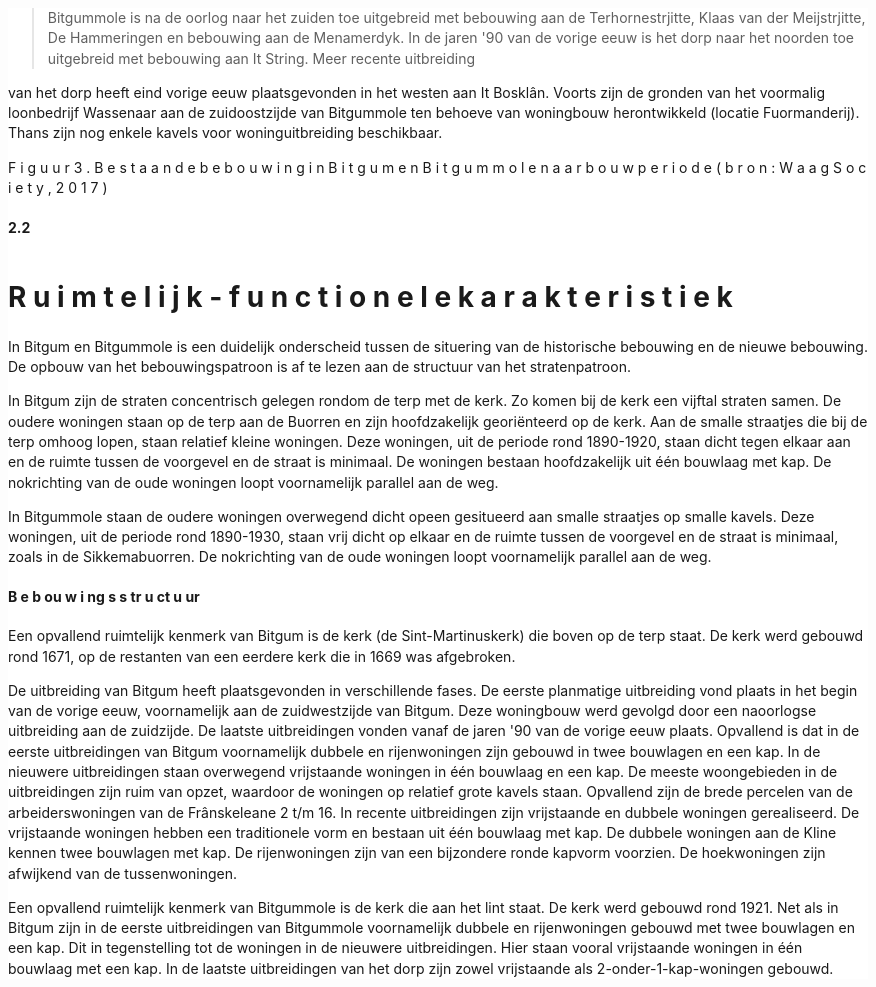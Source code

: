 > Bitgummole is na de oorlog naar het zuiden toe uitgebreid met bebouwing aan de Terhornestrjitte, Klaas van der Meijstrjitte, De Hammeringen en bebouwing aan de Menamerdyk. In de jaren '90 van de vorige eeuw is het dorp naar het noorden toe uitgebreid met bebouwing aan It String. Meer recente uitbreiding

van het dorp heeft eind vorige eeuw plaatsgevonden in het westen aan It Bosklân. Voorts zijn de gronden van het voormalig loonbedrijf Wassenaar aan de zuidoostzijde van Bitgummole ten behoeve van woningbouw herontwikkeld (locatie Fuormanderij). Thans zijn nog enkele kavels voor woninguitbreiding beschikbaar.

F i g u u r 3 . B e s t a a n d e b e b o u w i n g i n B i t g u m e n B i t g u m m o l e n a a r b o u w p e r i o d e ( b r o n : W a a g S o c i e t y , 2 0 1 7 )

#### 2.2

# R u i m t e l i j k - f u n c t i o n e l e k a r a k t e r i s t i e k

In Bitgum en Bitgummole is een duidelijk onderscheid tussen de situering van de historische bebouwing en de nieuwe bebouwing. De opbouw van het bebouwingspatroon is af te lezen aan de structuur van het stratenpatroon.

In Bitgum zijn de straten concentrisch gelegen rondom de terp met de kerk. Zo komen bij de kerk een vijftal straten samen. De oudere woningen staan op de terp aan de Buorren en zijn hoofdzakelijk georiënteerd op de kerk. Aan de smalle straatjes die bij de terp omhoog lopen, staan relatief kleine woningen. Deze woningen, uit de periode rond 1890-1920, staan dicht tegen elkaar aan en de ruimte tussen de voorgevel en de straat is minimaal. De woningen bestaan hoofdzakelijk uit één bouwlaag met kap. De nokrichting van de oude woningen loopt voornamelijk parallel aan de weg.

In Bitgummole staan de oudere woningen overwegend dicht opeen gesitueerd aan smalle straatjes op smalle kavels. Deze woningen, uit de periode rond 1890-1930, staan vrij dicht op elkaar en de ruimte tussen de voorgevel en de straat is minimaal, zoals in de Sikkemabuorren. De nokrichting van de oude woningen loopt voornamelijk parallel aan de weg.

#### B e b ou w i ng s s tr u ct u ur

Een opvallend ruimtelijk kenmerk van Bitgum is de kerk (de Sint-Martinuskerk) die boven op de terp staat. De kerk werd gebouwd rond 1671, op de restanten van een eerdere kerk die in 1669 was afgebroken.

De uitbreiding van Bitgum heeft plaatsgevonden in verschillende fases. De eerste planmatige uitbreiding vond plaats in het begin van de vorige eeuw, voornamelijk aan de zuidwestzijde van Bitgum. Deze woningbouw werd gevolgd door een naoorlogse uitbreiding aan de zuidzijde. De laatste uitbreidingen vonden vanaf de jaren '90 van de vorige eeuw plaats. Opvallend is dat in de eerste uitbreidingen van Bitgum voornamelijk dubbele en rijenwoningen zijn gebouwd in twee bouwlagen en een kap. In de nieuwere uitbreidingen staan overwegend vrijstaande woningen in één bouwlaag en een kap. De meeste woongebieden in de uitbreidingen zijn ruim van opzet, waardoor de woningen op relatief grote kavels staan. Opvallend zijn de brede percelen van de arbeiderswoningen van de Frânskeleane 2 t/m 16. In recente uitbreidingen zijn vrijstaande en dubbele woningen gerealiseerd. De vrijstaande woningen hebben een traditionele vorm en bestaan uit één bouwlaag met kap. De dubbele woningen aan de Kline kennen twee bouwlagen met kap. De rijenwoningen zijn van een bijzondere ronde kapvorm voorzien. De hoekwoningen zijn afwijkend van de tussenwoningen.

Een opvallend ruimtelijk kenmerk van Bitgummole is de kerk die aan het lint staat. De kerk werd gebouwd rond 1921. Net als in Bitgum zijn in de eerste uitbreidingen van Bitgummole voornamelijk dubbele en rijenwoningen gebouwd met twee bouwlagen en een kap. Dit in tegenstelling tot de woningen in de nieuwere uitbreidingen. Hier staan vooral vrijstaande woningen in één bouwlaag met een kap. In de laatste uitbreidingen van het dorp zijn zowel vrijstaande als 2-onder-1-kap-woningen gebouwd.
